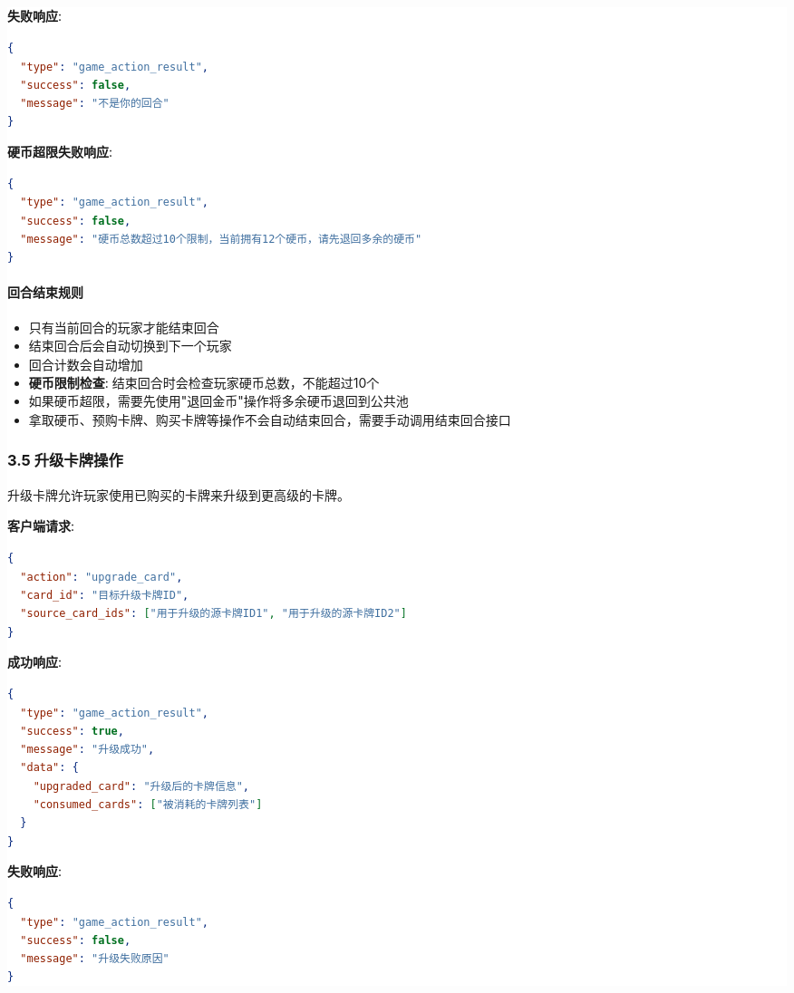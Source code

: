 **失败响应**:
```json
{
  "type": "game_action_result",
  "success": false,
  "message": "不是你的回合"
}
```

**硬币超限失败响应**:
```json
{
  "type": "game_action_result",
  "success": false,
  "message": "硬币总数超过10个限制，当前拥有12个硬币，请先退回多余的硬币"
}
```

#### 回合结束规则
- 只有当前回合的玩家才能结束回合
- 结束回合后会自动切换到下一个玩家
- 回合计数会自动增加
- **硬币限制检查**: 结束回合时会检查玩家硬币总数，不能超过10个
- 如果硬币超限，需要先使用"退回金币"操作将多余硬币退回到公共池
- 拿取硬币、预购卡牌、购买卡牌等操作不会自动结束回合，需要手动调用结束回合接口

### 3.5 升级卡牌操作

升级卡牌允许玩家使用已购买的卡牌来升级到更高级的卡牌。

**客户端请求**:
```json
{
  "action": "upgrade_card",
  "card_id": "目标升级卡牌ID",
  "source_card_ids": ["用于升级的源卡牌ID1", "用于升级的源卡牌ID2"]
}
```

**成功响应**:
```json
{
  "type": "game_action_result",
  "success": true,
  "message": "升级成功",
  "data": {
    "upgraded_card": "升级后的卡牌信息",
    "consumed_cards": ["被消耗的卡牌列表"]
  }
}
```

**失败响应**:
```json
{
  "type": "game_action_result",
  "success": false,
  "message": "升级失败原因"
}
```
